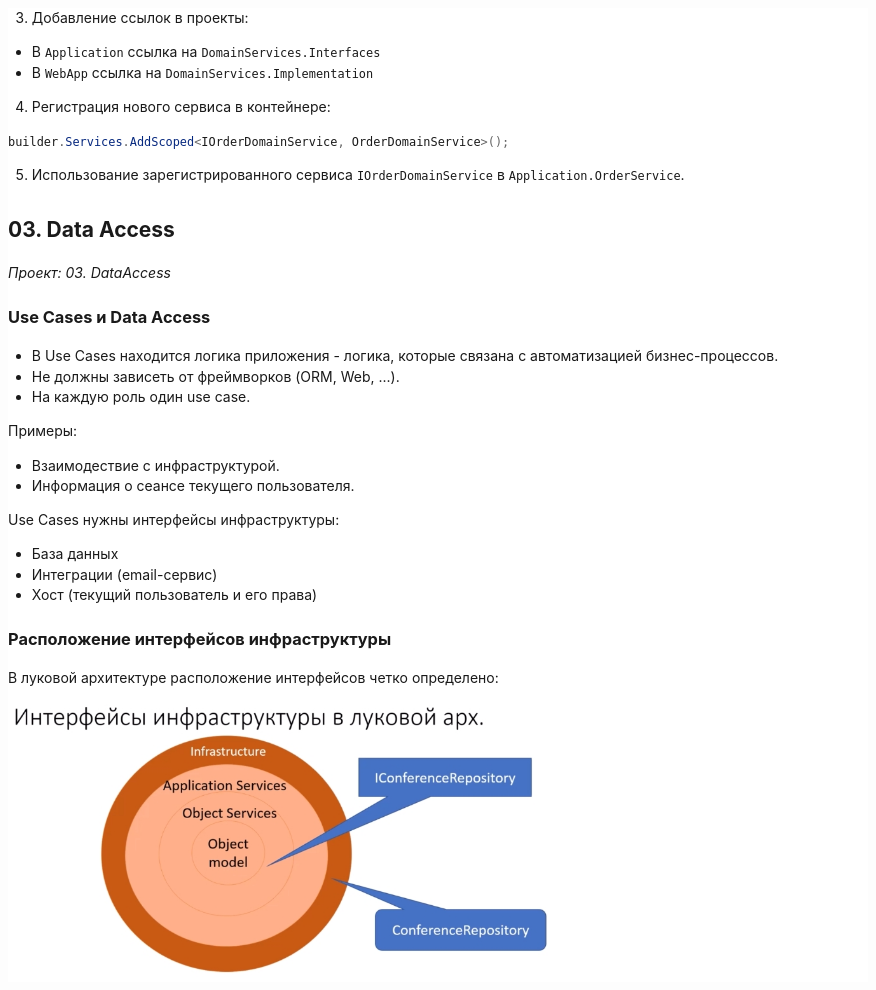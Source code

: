 3. Добавление ссылок в проекты:

  - В `Application` ссылка на `DomainServices.Interfaces`
  - В `WebApp` ссылка на `DomainServices.Implementation`

4. Регистрация нового сервиса в контейнере:

```csharp
builder.Services.AddScoped<IOrderDomainService, OrderDomainService>();
```

5. Использование зарегистрированного сервиса `IOrderDomainService` в `Application.OrderService`.

## 03. Data Access

*Проект: 03. DataAccess*

### Use Cases и Data Access

- В Use Cases находится логика приложения - логика, которые связана с автоматизацией бизнес-процессов.
- Не должны зависеть от фреймворков (ORM, Web, ...).
- На каждую роль один use case.

Примеры:

- Взаимодествие с инфраструктурой.
- Информация о сеансе текущего пользователя.

Use Cases нужны интерфейсы инфраструктуры:

- База данных
- Интеграции (email-сервис)
- Хост (текущий пользователь и его права)

### Расположение интерфейсов инфраструктуры

В луковой архитектуре расположение интерфейсов четко определено:

<img src="images/05_onion_interfaces.jpg" alt="Interfaces in onion" style="width:550px">
